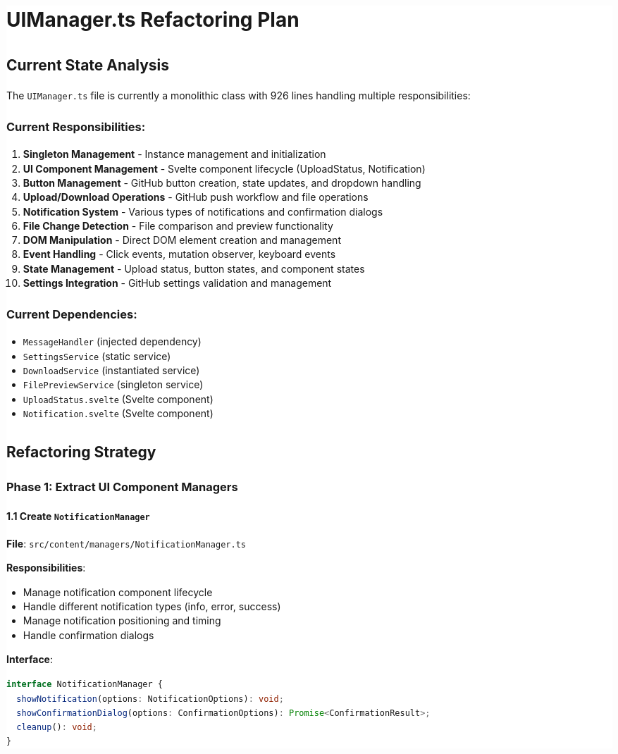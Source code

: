 # UIManager.ts Refactoring Plan

## Current State Analysis

The `UIManager.ts` file is currently a monolithic class with 926 lines handling multiple responsibilities:

### Current Responsibilities:

1. **Singleton Management** - Instance management and initialization
2. **UI Component Management** - Svelte component lifecycle (UploadStatus, Notification)
3. **Button Management** - GitHub button creation, state updates, and dropdown handling
4. **Upload/Download Operations** - GitHub push workflow and file operations
5. **Notification System** - Various types of notifications and confirmation dialogs
6. **File Change Detection** - File comparison and preview functionality
7. **DOM Manipulation** - Direct DOM element creation and management
8. **Event Handling** - Click events, mutation observer, keyboard events
9. **State Management** - Upload status, button states, and component states
10. **Settings Integration** - GitHub settings validation and management

### Current Dependencies:

- `MessageHandler` (injected dependency)
- `SettingsService` (static service)
- `DownloadService` (instantiated service)
- `FilePreviewService` (singleton service)
- `UploadStatus.svelte` (Svelte component)
- `Notification.svelte` (Svelte component)

## Refactoring Strategy

### Phase 1: Extract UI Component Managers

#### 1.1 Create `NotificationManager`

**File**: `src/content/managers/NotificationManager.ts`

**Responsibilities**:

- Manage notification component lifecycle
- Handle different notification types (info, error, success)
- Manage notification positioning and timing
- Handle confirmation dialogs

**Interface**:

```typescript
interface NotificationManager {
  showNotification(options: NotificationOptions): void;
  showConfirmationDialog(options: ConfirmationOptions): Promise<ConfirmationResult>;
  cleanup(): void;
}
```
